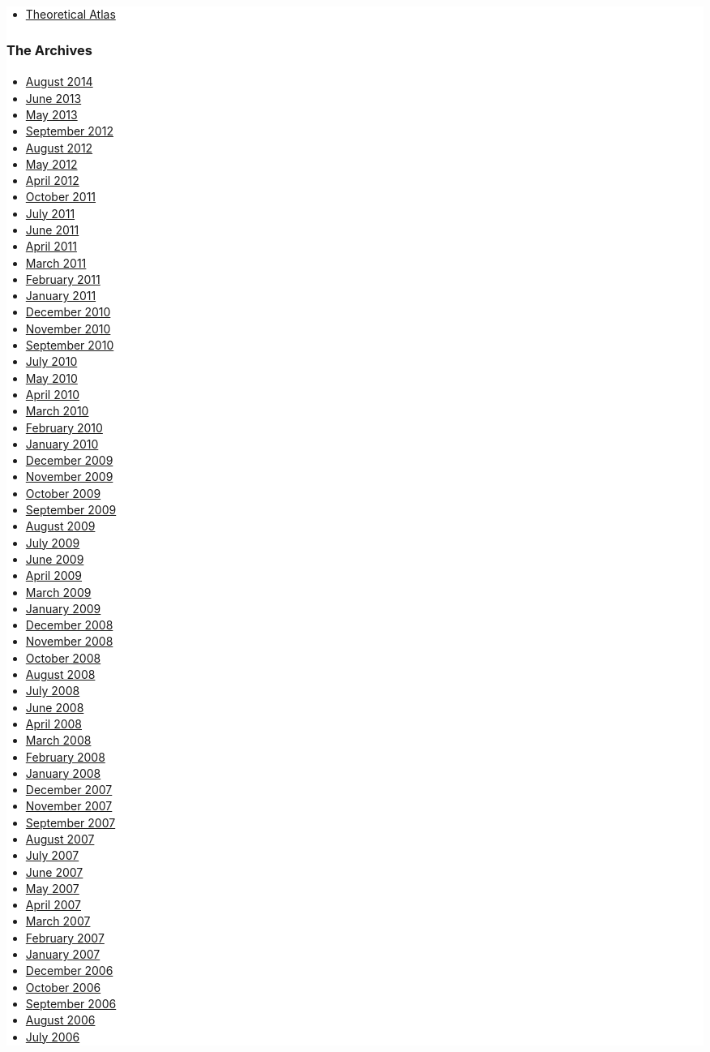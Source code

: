 -   [Theoretical
    Atlas](http://theoreticalatlas.wordpress.com/ "Jeff Morton on category theory in physics")

### The Archives

-   [August 2014](https://reperiendi.wordpress.com/2014/08/)
-   [June 2013](https://reperiendi.wordpress.com/2013/06/)
-   [May 2013](https://reperiendi.wordpress.com/2013/05/)
-   [September 2012](https://reperiendi.wordpress.com/2012/09/)
-   [August 2012](https://reperiendi.wordpress.com/2012/08/)
-   [May 2012](https://reperiendi.wordpress.com/2012/05/)
-   [April 2012](https://reperiendi.wordpress.com/2012/04/)
-   [October 2011](https://reperiendi.wordpress.com/2011/10/)
-   [July 2011](https://reperiendi.wordpress.com/2011/07/)
-   [June 2011](https://reperiendi.wordpress.com/2011/06/)
-   [April 2011](https://reperiendi.wordpress.com/2011/04/)
-   [March 2011](https://reperiendi.wordpress.com/2011/03/)
-   [February 2011](https://reperiendi.wordpress.com/2011/02/)
-   [January 2011](https://reperiendi.wordpress.com/2011/01/)
-   [December 2010](https://reperiendi.wordpress.com/2010/12/)
-   [November 2010](https://reperiendi.wordpress.com/2010/11/)
-   [September 2010](https://reperiendi.wordpress.com/2010/09/)
-   [July 2010](https://reperiendi.wordpress.com/2010/07/)
-   [May 2010](https://reperiendi.wordpress.com/2010/05/)
-   [April 2010](https://reperiendi.wordpress.com/2010/04/)
-   [March 2010](https://reperiendi.wordpress.com/2010/03/)
-   [February 2010](https://reperiendi.wordpress.com/2010/02/)
-   [January 2010](https://reperiendi.wordpress.com/2010/01/)
-   [December 2009](https://reperiendi.wordpress.com/2009/12/)
-   [November 2009](https://reperiendi.wordpress.com/2009/11/)
-   [October 2009](https://reperiendi.wordpress.com/2009/10/)
-   [September 2009](https://reperiendi.wordpress.com/2009/09/)
-   [August 2009](https://reperiendi.wordpress.com/2009/08/)
-   [July 2009](https://reperiendi.wordpress.com/2009/07/)
-   [June 2009](https://reperiendi.wordpress.com/2009/06/)
-   [April 2009](https://reperiendi.wordpress.com/2009/04/)
-   [March 2009](https://reperiendi.wordpress.com/2009/03/)
-   [January 2009](https://reperiendi.wordpress.com/2009/01/)
-   [December 2008](https://reperiendi.wordpress.com/2008/12/)
-   [November 2008](https://reperiendi.wordpress.com/2008/11/)
-   [October 2008](https://reperiendi.wordpress.com/2008/10/)
-   [August 2008](https://reperiendi.wordpress.com/2008/08/)
-   [July 2008](https://reperiendi.wordpress.com/2008/07/)
-   [June 2008](https://reperiendi.wordpress.com/2008/06/)
-   [April 2008](https://reperiendi.wordpress.com/2008/04/)
-   [March 2008](https://reperiendi.wordpress.com/2008/03/)
-   [February 2008](https://reperiendi.wordpress.com/2008/02/)
-   [January 2008](https://reperiendi.wordpress.com/2008/01/)
-   [December 2007](https://reperiendi.wordpress.com/2007/12/)
-   [November 2007](https://reperiendi.wordpress.com/2007/11/)
-   [September 2007](https://reperiendi.wordpress.com/2007/09/)
-   [August 2007](https://reperiendi.wordpress.com/2007/08/)
-   [July 2007](https://reperiendi.wordpress.com/2007/07/)
-   [June 2007](https://reperiendi.wordpress.com/2007/06/)
-   [May 2007](https://reperiendi.wordpress.com/2007/05/)
-   [April 2007](https://reperiendi.wordpress.com/2007/04/)
-   [March 2007](https://reperiendi.wordpress.com/2007/03/)
-   [February 2007](https://reperiendi.wordpress.com/2007/02/)
-   [January 2007](https://reperiendi.wordpress.com/2007/01/)
-   [December 2006](https://reperiendi.wordpress.com/2006/12/)
-   [October 2006](https://reperiendi.wordpress.com/2006/10/)
-   [September 2006](https://reperiendi.wordpress.com/2006/09/)
-   [August 2006](https://reperiendi.wordpress.com/2006/08/)
-   [July 2006](https://reperiendi.wordpress.com/2006/07/)